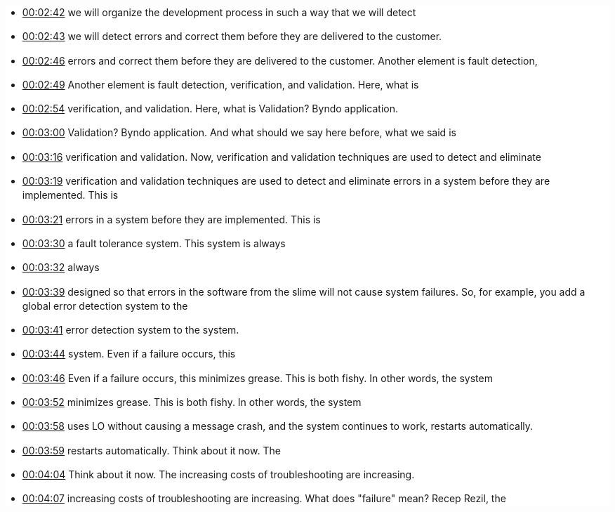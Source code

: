 - [00:02:42](https://www.youtube.com/watch?v=2tL0ylDPtgo&t=162) we will organize the development process in such a way that we will detect

- [00:02:43](https://www.youtube.com/watch?v=2tL0ylDPtgo&t=163) we will detect errors and correct them before they are delivered to the customer.

- [00:02:46](https://www.youtube.com/watch?v=2tL0ylDPtgo&t=166) errors and correct them before they are delivered to the customer. Another element is fault detection,

- [00:02:49](https://www.youtube.com/watch?v=2tL0ylDPtgo&t=169) Another element is fault detection, verification, and validation. Here, what is

- [00:02:54](https://www.youtube.com/watch?v=2tL0ylDPtgo&t=174) verification, and validation. Here, what is Validation? Byndo application.

- [00:03:00](https://www.youtube.com/watch?v=2tL0ylDPtgo&t=180) Validation? Byndo application. And what should we say here before, what we said is

- [00:03:16](https://www.youtube.com/watch?v=2tL0ylDPtgo&t=196) verification and validation. Now, verification and validation techniques are used to detect and eliminate

- [00:03:19](https://www.youtube.com/watch?v=2tL0ylDPtgo&t=199) verification and validation techniques are used to detect and eliminate errors in a system before they are implemented. This is

- [00:03:21](https://www.youtube.com/watch?v=2tL0ylDPtgo&t=201) errors in a system before they are implemented. This is

- [00:03:30](https://www.youtube.com/watch?v=2tL0ylDPtgo&t=210) a fault tolerance system. This system is always

- [00:03:32](https://www.youtube.com/watch?v=2tL0ylDPtgo&t=212) always

- [00:03:39](https://www.youtube.com/watch?v=2tL0ylDPtgo&t=219) designed so that errors in the software from the slime will not cause system failures. So, for example, you add a global error detection system to the

- [00:03:41](https://www.youtube.com/watch?v=2tL0ylDPtgo&t=221) error detection system to the system.

- [00:03:44](https://www.youtube.com/watch?v=2tL0ylDPtgo&t=224) system. Even if a failure occurs, this

- [00:03:46](https://www.youtube.com/watch?v=2tL0ylDPtgo&t=226) Even if a failure occurs, this minimizes grease. This is both fishy. In other words, the system

- [00:03:52](https://www.youtube.com/watch?v=2tL0ylDPtgo&t=232) minimizes grease. This is both fishy. In other words, the system

- [00:03:58](https://www.youtube.com/watch?v=2tL0ylDPtgo&t=238) uses LO without causing a message crash, and the system continues to work, restarts automatically.

- [00:03:59](https://www.youtube.com/watch?v=2tL0ylDPtgo&t=239) restarts automatically. Think about it now. The

- [00:04:04](https://www.youtube.com/watch?v=2tL0ylDPtgo&t=244) Think about it now. The increasing costs of troubleshooting are increasing.

- [00:04:07](https://www.youtube.com/watch?v=2tL0ylDPtgo&t=247) increasing costs of troubleshooting are increasing. What does "failure" mean? Recep Rezil, the
